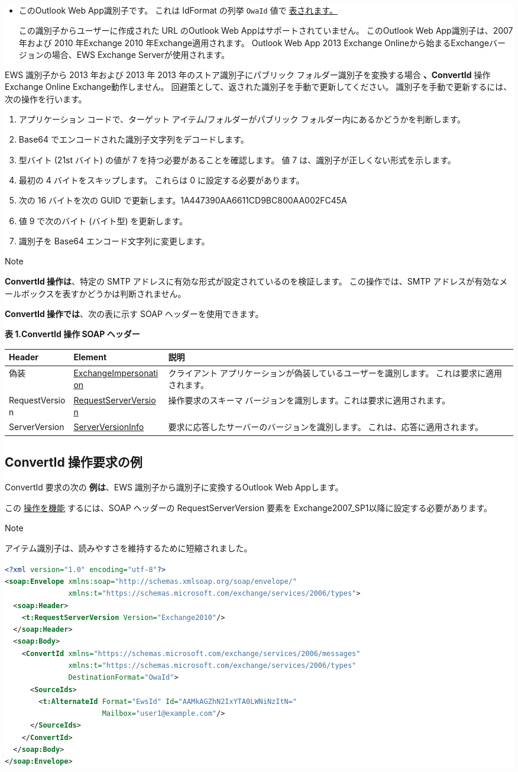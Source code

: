 - このOutlook Web App識別子です。 これは IdFormat の列挙  `OwaId` 値で [表されます。](https://msdn.microsoft.com/library/microsoft.exchange.webservices.data.idformat%28v=exchg.80%29.aspx)
    
    この識別子からユーザーに作成された URL のOutlook Web Appはサポートされていません。 このOutlook Web App識別子は、2007 年および 2010 年Exchange 2010 年Exchange適用されます。 Outlook Web App 2013 Exchange Onlineから始まるExchangeバージョンの場合、EWS Exchange Serverが使用されます。
    
EWS 識別子から 2013 年および 2013 年 2013 年のストア識別子にパブリック フォルダー識別子を変換する場合 **、ConvertId** 操作Exchange Online Exchange動作しません。 回避策として、返された識別子を手動で更新してください。 識別子を手動で更新するには、次の操作を行います。 
  
1. アプリケーション コードで、ターゲット アイテム/フォルダーがパブリック フォルダー内にあるかどうかを判断します。 
    
2. Base64 でエンコードされた識別子文字列をデコードします。
    
3. 型バイト (21st バイト) の値が 7 を持つ必要があることを確認します。 値 7 は、識別子が正しくない形式を示します。
    
4. 最初の 4 バイトをスキップします。 これらは 0 に設定する必要があります。
    
5. 次の 16 バイトを次の GUID で更新します。1A447390AA6611CD9BC800AA002FC45A
    
6. 値 9 で次のバイト (バイト型) を更新します。
    
7. 識別子を Base64 エンコード文字列に変更します。
    
> [!NOTE]
> **ConvertId 操作は**、特定の SMTP アドレスに有効な形式が設定されているのを検証します。 この操作では、SMTP アドレスが有効なメールボックスを表すかどうかは判断されません。 
  
**ConvertId 操作では**、次の表に示す SOAP ヘッダーを使用できます。 
  
**表 1.ConvertId 操作 SOAP ヘッダー**

|**Header**|**Element**|**説明**|
|:-----|:-----|:-----|
|偽装  <br/> |[ExchangeImpersonation](exchangeimpersonation.md) <br/> |クライアント アプリケーションが偽装しているユーザーを識別します。 これは要求に適用されます。  <br/> |
|RequestVersion  <br/> |[RequestServerVersion](requestserverversion.md) <br/> |操作要求のスキーマ バージョンを識別します。これは要求に適用されます。  <br/> |
|ServerVersion  <br/> |[ServerVersionInfo](serverversioninfo.md) <br/> |要求に応答したサーバーのバージョンを識別します。 これは、応答に適用されます。  <br/> |
   
## <a name="convertid-operation-request-example"></a>ConvertId 操作要求の例
<a name="bk_usingConvertId"> </a>

ConvertId 要求の次の **例は**、EWS 識別子から識別子に変換するOutlook Web Appします。 
  
この [操作を機能](requestserverversion.md) するには、SOAP ヘッダーの RequestServerVersion 要素を Exchange2007_SP1以降に設定する必要があります。 
  
> [!NOTE]
> アイテム識別子は、読みやすさを維持するために短縮されました。 
  
```XML
<?xml version="1.0" encoding="utf-8"?>
<soap:Envelope xmlns:soap="http://schemas.xmlsoap.org/soap/envelope/"
               xmlns:t="https://schemas.microsoft.com/exchange/services/2006/types">
  <soap:Header>
    <t:RequestServerVersion Version="Exchange2010"/>
  </soap:Header>
  <soap:Body>
    <ConvertId xmlns="https://schemas.microsoft.com/exchange/services/2006/messages"
               xmlns:t="https://schemas.microsoft.com/exchange/services/2006/types"
               DestinationFormat="OwaId">
      <SourceIds>
        <t:AlternateId Format="EwsId" Id="AAMkAGZhN2IxYTA0LWNiNzItN="
                       Mailbox="user1@example.com"/>
      </SourceIds>
    </ConvertId>
  </soap:Body>
</soap:Envelope>
```
